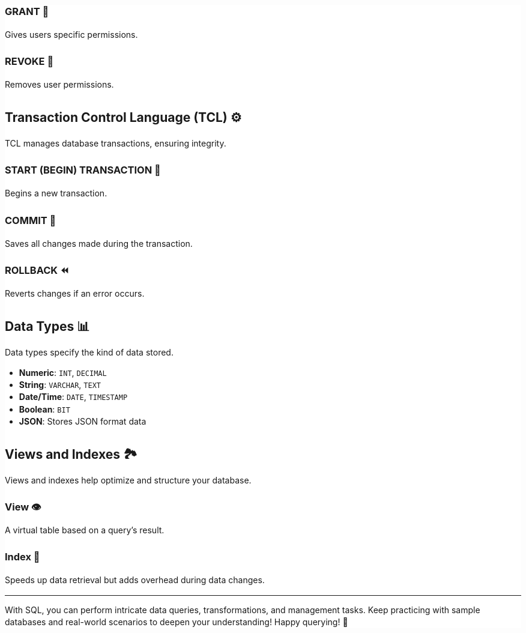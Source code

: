 ### GRANT 📝
Gives users specific permissions.

### REVOKE 🚫
Removes user permissions.

## Transaction Control Language (TCL) ⚙️
TCL manages database transactions, ensuring integrity.

### START (BEGIN) TRANSACTION 🚦
Begins a new transaction.

### COMMIT 💾
Saves all changes made during the transaction.

### ROLLBACK ⏪
Reverts changes if an error occurs.

## Data Types 📊
Data types specify the kind of data stored.

- **Numeric**: `INT`, `DECIMAL`
- **String**: `VARCHAR`, `TEXT`
- **Date/Time**: `DATE`, `TIMESTAMP`
- **Boolean**: `BIT`
- **JSON**: Stores JSON format data

## Views and Indexes 🏞️
Views and indexes help optimize and structure your database.

### View 👁️
A virtual table based on a query’s result.

### Index 📑
Speeds up data retrieval but adds overhead during data changes.

---

With SQL, you can perform intricate data queries, transformations, and management tasks. Keep practicing with sample databases and real-world scenarios to deepen your understanding! Happy querying! 🚀
